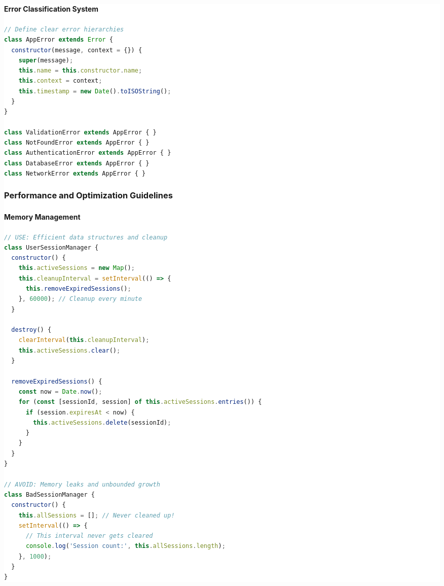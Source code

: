 #### Error Classification System
```javascript
// Define clear error hierarchies
class AppError extends Error {
  constructor(message, context = {}) {
    super(message);
    this.name = this.constructor.name;
    this.context = context;
    this.timestamp = new Date().toISOString();
  }
}

class ValidationError extends AppError { }
class NotFoundError extends AppError { }
class AuthenticationError extends AppError { }
class DatabaseError extends AppError { }
class NetworkError extends AppError { }
```

### Performance and Optimization Guidelines

#### Memory Management
```javascript
// USE: Efficient data structures and cleanup
class UserSessionManager {
  constructor() {
    this.activeSessions = new Map();
    this.cleanupInterval = setInterval(() => {
      this.removeExpiredSessions();
    }, 60000); // Cleanup every minute
  }
  
  destroy() {
    clearInterval(this.cleanupInterval);
    this.activeSessions.clear();
  }
  
  removeExpiredSessions() {
    const now = Date.now();
    for (const [sessionId, session] of this.activeSessions.entries()) {
      if (session.expiresAt < now) {
        this.activeSessions.delete(sessionId);
      }
    }
  }
}

// AVOID: Memory leaks and unbounded growth
class BadSessionManager {
  constructor() {
    this.allSessions = []; // Never cleaned up!
    setInterval(() => {
      // This interval never gets cleared
      console.log('Session count:', this.allSessions.length);
    }, 1000);
  }
}
```

